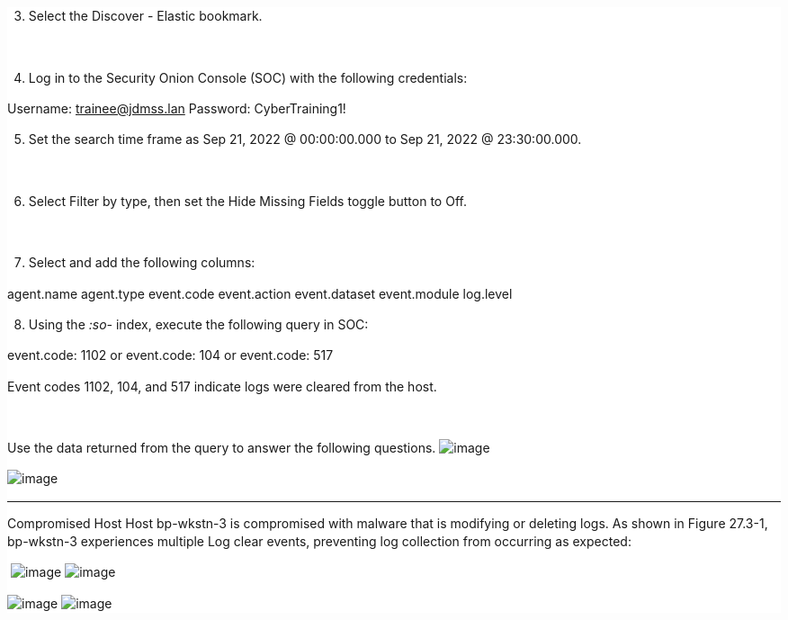 ﻿

3. Select the Discover - Elastic bookmark.

﻿

4. Log in to the Security Onion Console (SOC) with the following credentials:

Username: trainee@jdmss.lan
Password: CyberTraining1!
﻿

5. Set the search time frame as Sep 21, 2022 @ 00:00:00.000 to Sep 21, 2022 @ 23:30:00.000. 

﻿

6. Select Filter by type, then set the Hide Missing Fields toggle button to Off.

﻿

7. Select and add the following columns:

agent.name 
agent.type
event.code
event.action
event.dataset
event.module
log.level

8. Using the *:so-* index, execute the following query in SOC:

event.code: 1102 or event.code: 104 or event.code: 517 
﻿

Event codes 1102, 104, and 517 indicate logs were cleared from the host.

﻿


Use the data returned from the query to answer the following questions.
<img width="1909" height="709" alt="image" src="https://github.com/user-attachments/assets/cda69728-29a0-4306-ab56-03d4571d7e68" />

<img width="1077" height="448" alt="image" src="https://github.com/user-attachments/assets/07df443c-6b93-4c35-bc93-151556574b82" />


-----------------


Compromised Host
Host bp-wkstn-3 is compromised with malware that is modifying or deleting logs. As shown in Figure 27.3-1, bp-wkstn-3 experiences multiple Log clear events, preventing log collection from occurring as expected: 

﻿
<img width="1846" height="759" alt="image" src="https://github.com/user-attachments/assets/c7a5c932-95e9-47b1-92f0-21ce77fcf305" />
<img width="1909" height="709" alt="image" src="https://github.com/user-attachments/assets/533db269-615f-40d3-973b-76d4fc3ddefc" />

<img width="1070" height="632" alt="image" src="https://github.com/user-attachments/assets/9c1a0cd3-956f-4ceb-8b4a-8c192eb08702" />
<img width="1091" height="502" alt="image" src="https://github.com/user-attachments/assets/89515e6a-089f-4583-94d7-3516fbdea787" />
